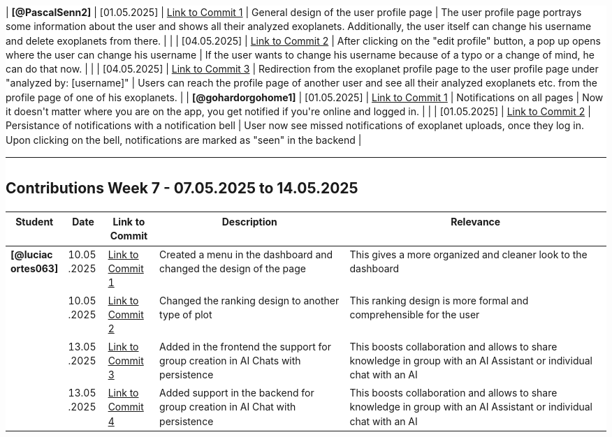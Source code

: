 | **[@PascalSenn2]** | [01.05.2025] | [Link to Commit 1](https://github.com/gohardorgohome1/sopra-fs25-group-17-client/commit/8981dfbda748620ceea7241d1c2c48484d9fb184)           | General design of the user profile page                                                              | The user profile page portrays some information about the user and shows all their analyzed exoplanets. Additionally, the user itself can change his username and delete exoplanets from there. |
|                   | [04.05.2025] | [Link to Commit 2](https://github.com/gohardorgohome1/sopra-fs25-group-17-client/commit/f1ba443c8745b10abdcbf65ed78b0c695f87371e)           | After clicking on the "edit profile" button, a pop up opens where the user can change his username   | If the user wants to change his username because of a typo or a change of mind, he can do that now.                                                                                             |
|                   | [04.05.2025] | [Link to Commit 3](https://github.com/gohardorgohome1/sopra-fs25-group-17-client/commit/f38f28866698978a50206f057f2b70289f4d3834)           | Redirection from the exoplanet profile page to the user profile page under "analyzed by: [username]" | Users can reach the profile page of another user and see all their analyzed exoplanets etc. from the profile page of one of his exoplanets.                                                     |
| **[@gohardorgohome1]** | [01.05.2025] | [Link to Commit 1](https://github.com/gohardorgohome1/sopra-fs25-group-17-client/pull/105/commits/59431e340d3feae6cb1b5c46804d7a4f86494987) | Notifications on all pages                                                                           | Now it doesn't matter where you are on the app, you get notified if you're online and logged in.                                                                                                |
|                   | [01.05.2025] | [Link to Commit 2](https://github.com/gohardorgohome1/sopra-fs25-group-17-client/pull/105/commits/21adc6672d07a5402a9377859d83364f21e80a24) | Persistance of notifications with a notification bell                                                | User now see missed notifications of exoplanet uploads, once they log in. Upon clicking on the bell, notifications are marked as "seen" in the backend                                          |

---

## Contributions Week 7 - 07.05.2025 to 14.05.2025

| **Student**           | **Date**     | **Link to Commit**                                                                                                                                 | **Description**                                                                                                                          | **Relevance**                                                                                                                                                                                                                     |
|-----------------------|--------------|----------------------------------------------------------------------------------------------------------------------------------------------------|------------------------------------------------------------------------------------------------------------------------------------------|-----------------------------------------------------------------------------------------------------------------------------------------------------------------------------------------------------------------------------------|
| **[@luciacortes063]** | 10.05.2025   | [Link to Commit1](https://github.com/gohardorgohome1/sopra-fs25-group-17-client/commit/befc93288274c09ac09e9a223c73c35e409740db)                  | Created a menu in the dashboard and changed the design of the page                                                                       | This gives a more organized and cleaner look to the dashboard                                                                                                                              |
|                       | 10.05.2025   | [Link to Commit 2](https://github.com/gohardorgohome1/sopra-fs25-group-17-client/commit/52c52f3430a86014e9fd3cfb251b1b62531649c7)                  | Changed the ranking design to another type of plot                                                                                        | This ranking design is more formal and comprehensible for the user                                                                                                                         |
|                       | 13.05.2025   | [Link to Commit 3](https://github.com/gohardorgohome1/sopra-fs25-group-17-client/commit/91b406d6fa6e0ad1a001f429d8bb251a083ddc67)                  | Added in the frontend the support for group creation in AI Chats with persistence                                                        | This boosts collaboration and allows to share knowledge in group with an AI Assistant or individual chat with an AI                                                                       |
|                       | 13.05.2025   | [Link to Commit 4](https://github.com/gohardorgohome1/sopra-fs25-group-17-server/commit/fcb6a96abbc01eb1d073a253e1045ffbe6992458)                  | Added support in the backend for group creation in AI Chat with persistence                                                              | This boosts collaboration and allows to share knowledge in group with an AI Assistant or individual chat with an AI                                                                       |